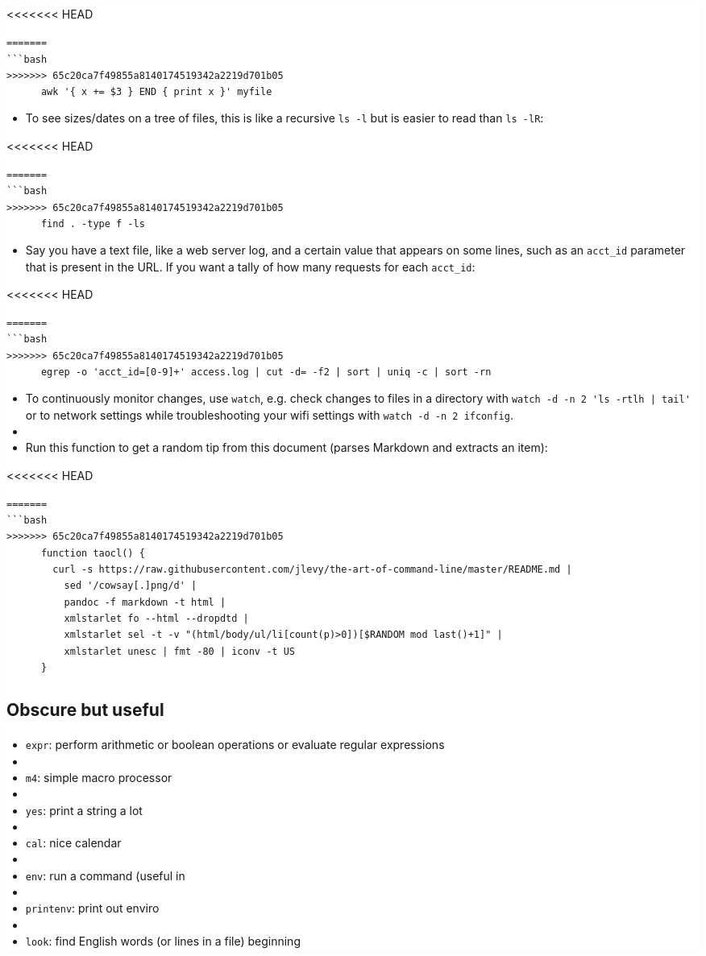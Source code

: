 <<<<<<< HEAD
```console
=======
```bash
>>>>>>> 65c20ca7f49855a8140174519342a2219d701b05
      awk '{ x += $3 } END { print x }' myfile
```

-   To see sizes/dates on a tree of files, this is like a recursive `ls -l` but is easier to read than `ls -lR`:

<<<<<<< HEAD
```console
=======
```bash
>>>>>>> 65c20ca7f49855a8140174519342a2219d701b05
      find . -type f -ls
```

-   Say you have a text file, like a web server log, and a certain value that appears on some lines, such as an `acct_id` parameter that is present in the URL. If you want a tally of how many requests for each `acct_id`:

<<<<<<< HEAD
```console
=======
```bash
>>>>>>> 65c20ca7f49855a8140174519342a2219d701b05
      egrep -o 'acct_id=[0-9]+' access.log | cut -d= -f2 | sort | uniq -c | sort -rn
```

-   To continuously monitor changes, use `watch`, e.g. check changes to files in a directory with `watch -d -n 2 'ls -rtlh | tail'` or to network settings while troubleshooting your wifi settings with `watch -d -n 2 ifconfig`.
-
-   Run this function to get a random tip from this document (parses Markdown and extracts an item):

<<<<<<< HEAD
```console
=======
```bash
>>>>>>> 65c20ca7f49855a8140174519342a2219d701b05
      function taocl() {
        curl -s https://raw.githubusercontent.com/jlevy/the-art-of-command-line/master/README.md |
          sed '/cowsay[.]png/d' |
          pandoc -f markdown -t html |
          xmlstarlet fo --html --dropdtd |
          xmlstarlet sel -t -v "(html/body/ul/li[count(p)>0])[$RANDOM mod last()+1]" |
          xmlstarlet unesc | fmt -80 | iconv -t US
      }
```

## Obscure but useful

-   `expr`: perform arithmetic or boolean operations or evaluate regular expressions
-
-   `m4`: simple macro processor
-
-   `yes`: print a string a lot
-
-   `cal`: nice calendar
-
-   `env`: run a command (useful in
-
-   `printenv`: print out enviro
-
-   `look`: find English words (or lines in a file) beginning